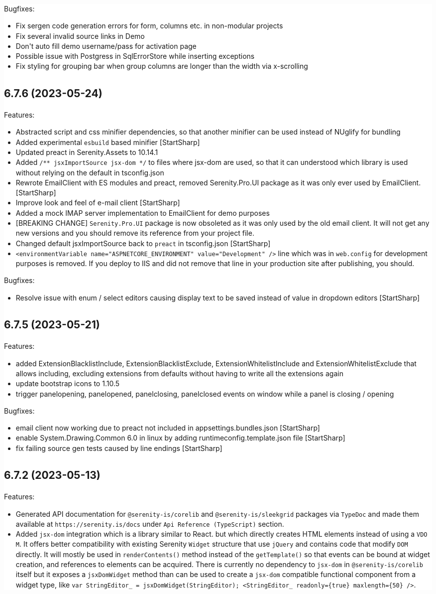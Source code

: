 Bugfixes:
  - Fix sergen code generation errors for form, columns etc. in non-modular projects
  - Fix several invalid source links in Demo
  - Don't auto fill demo username/pass for activation page
  - Possible issue with Postgress in SqlErrorStore while inserting exceptions
  - Fix styling for grouping bar when group columns are longer than the width via x-scrolling

## 6.7.6 (2023-05-24)

Features:
  - Abstracted script and css minifier dependencies, so that another minifier can be used instead of NUglify for bundling
  - Added experimental `esbuild` based minifier [StartSharp]
  - Updated preact in Serenity.Assets to 10.14.1
  - Added `/** jsxImportSource jsx-dom */` to files where jsx-dom are used, so that it can understood which library is used without relying on the default in tsconfig.json
  - Rewrote EmailClient with ES modules and preact, removed Serenity.Pro.UI package as it was only ever used by EmailClient. [StartSharp]
  - Improve look and feel of e-mail client [StartSharp]
  - Added a mock IMAP server implementation to EmailClient for demo purposes
  - [BREAKING CHANGE] `Serenity.Pro.UI` package is now obsoleted as it was only used by the old email client. It will not get any new versions and you should remove its reference from your project file.
  - Changed default jsxImportSource back to `preact` in tsconfig.json [StartSharp]
  - `<environmentVariable name="ASPNETCORE_ENVIRONMENT" value="Development" />` line which was in `web.config` for development purposes is removed. If you deploy to IIS and did not remove that line in your production site after publishing, you should.

Bugfixes:
  - Resolve issue with enum / select editors causing display text to be saved instead of value in dropdown editors [StartSharp]

## 6.7.5 (2023-05-21)

Features:
  - added ExtensionBlacklistInclude, ExtensionBlacklistExclude, ExtensionWhitelistInclude and ExtensionWhitelistExclude that allows including, excluding extensions from defaults without having to write all the extensions again
  - update bootstrap icons to 1.10.5
  - trigger panelopening, panelopened, panelclosing, panelclosed events on window while a panel is closing / opening

Bugfixes:
  - email client now working due to preact not included in appsettings.bundles.json [StartSharp]
  - enable System.Drawing.Common 6.0 in linux by adding runtimeconfig.template.json file [StartSharp]
  - fix failing source gen tests caused by line endings [StartSharp]
  
## 6.7.2 (2023-05-13)

Features:
  - Generated API documentation for `@serenity-is/corelib` and `@serenity-is/sleekgrid` packages via `TypeDoc` and made them available at `https://serenity.is/docs` under `Api Reference (TypeScript)` section.
  - Added `jsx-dom` integration which is a library similar to React. but which directly creates HTML elements instead of using a `VDOM`. It offers better compatibility with existing Serenity `Widget` structure that use `jQuery` and contains code that modify `DOM` directly. It will mostly be used in `renderContents()` method instead of the `getTemplate()` so that events can be bound at widget creation, and references to elements can be acquired. There is currently no dependency to `jsx-dom` in `@serenity-is/corelib` itself but it exposes a `jsxDomWidget` method than can be used to create a `jsx-dom` compatible functional component from a widget type, like `var StringEditor_ = jsxDomWidget(StringEditor); <StringEditor_ readonly={true} maxlength={50} />`.